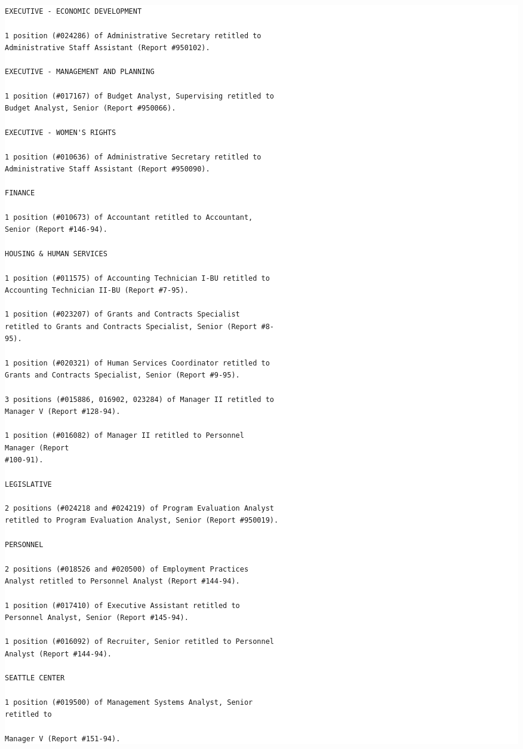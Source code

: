     EXECUTIVE - ECONOMIC DEVELOPMENT  
  
    1 position (#024286) of Administrative Secretary retitled to  
    Administrative Staff Assistant (Report #950102).  
  
    EXECUTIVE - MANAGEMENT AND PLANNING  
  
    1 position (#017167) of Budget Analyst, Supervising retitled to  
    Budget Analyst, Senior (Report #950066).  
  
    EXECUTIVE - WOMEN'S RIGHTS  
  
    1 position (#010636) of Administrative Secretary retitled to  
    Administrative Staff Assistant (Report #950090).  
  
    FINANCE  
  
    1 position (#010673) of Accountant retitled to Accountant,  
    Senior (Report #146-94).  
  
    HOUSING & HUMAN SERVICES  
  
    1 position (#011575) of Accounting Technician I-BU retitled to  
    Accounting Technician II-BU (Report #7-95).  
  
    1 position (#023207) of Grants and Contracts Specialist  
    retitled to Grants and Contracts Specialist, Senior (Report #8-  
    95).  
  
    1 position (#020321) of Human Services Coordinator retitled to  
    Grants and Contracts Specialist, Senior (Report #9-95).  
  
    3 positions (#015886, 016902, 023284) of Manager II retitled to  
    Manager V (Report #128-94).  
  
    1 position (#016082) of Manager II retitled to Personnel  
    Manager (Report  
    #100-91).  
  
    LEGISLATIVE  
  
    2 positions (#024218 and #024219) of Program Evaluation Analyst  
    retitled to Program Evaluation Analyst, Senior (Report #950019).  
  
    PERSONNEL  
  
    2 positions (#018526 and #020500) of Employment Practices  
    Analyst retitled to Personnel Analyst (Report #144-94).  
  
    1 position (#017410) of Executive Assistant retitled to  
    Personnel Analyst, Senior (Report #145-94).  
  
    1 position (#016092) of Recruiter, Senior retitled to Personnel  
    Analyst (Report #144-94).  
  
    SEATTLE CENTER  
  
    1 position (#019500) of Management Systems Analyst, Senior  
    retitled to  
  
    Manager V (Report #151-94).  
  